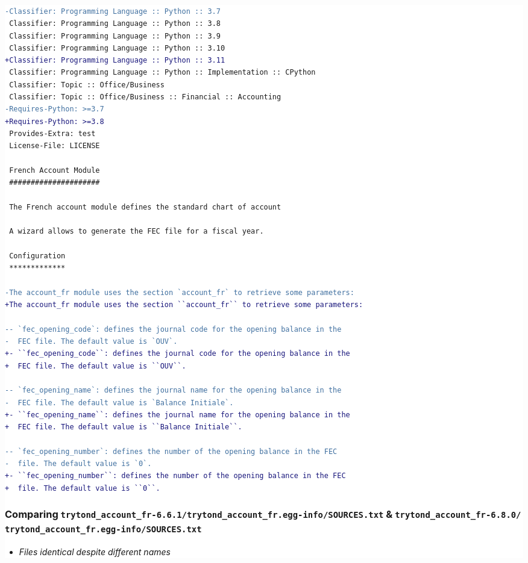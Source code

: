```diff
-Classifier: Programming Language :: Python :: 3.7
 Classifier: Programming Language :: Python :: 3.8
 Classifier: Programming Language :: Python :: 3.9
 Classifier: Programming Language :: Python :: 3.10
+Classifier: Programming Language :: Python :: 3.11
 Classifier: Programming Language :: Python :: Implementation :: CPython
 Classifier: Topic :: Office/Business
 Classifier: Topic :: Office/Business :: Financial :: Accounting
-Requires-Python: >=3.7
+Requires-Python: >=3.8
 Provides-Extra: test
 License-File: LICENSE
 
 French Account Module
 #####################
 
 The French account module defines the standard chart of account
 
 A wizard allows to generate the FEC file for a fiscal year.
 
 Configuration
 *************
 
-The account_fr module uses the section `account_fr` to retrieve some parameters:
+The account_fr module uses the section ``account_fr`` to retrieve some parameters:
 
-- `fec_opening_code`: defines the journal code for the opening balance in the
-  FEC file. The default value is `OUV`.
+- ``fec_opening_code``: defines the journal code for the opening balance in the
+  FEC file. The default value is ``OUV``.
 
-- `fec_opening_name`: defines the journal name for the opening balance in the
-  FEC file. The default value is `Balance Initiale`.
+- ``fec_opening_name``: defines the journal name for the opening balance in the
+  FEC file. The default value is ``Balance Initiale``.
 
-- `fec_opening_number`: defines the number of the opening balance in the FEC
-  file. The default value is `0`.
+- ``fec_opening_number``: defines the number of the opening balance in the FEC
+  file. The default value is ``0``.
```

### Comparing `trytond_account_fr-6.6.1/trytond_account_fr.egg-info/SOURCES.txt` & `trytond_account_fr-6.8.0/trytond_account_fr.egg-info/SOURCES.txt`

 * *Files identical despite different names*

